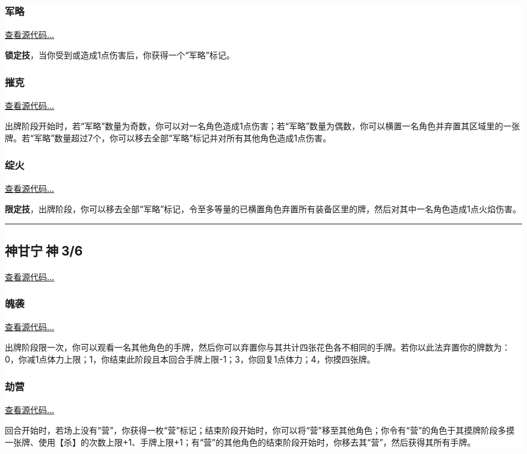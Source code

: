 ### 军略

[查看源代码...](../../src/core/skills/characters/god/junlve.ts)

<b>锁定技</b>，当你受到或造成1点伤害后，你获得一个“军略”标记。

### 摧克

[查看源代码...](../../src/core/skills/characters/god/cuike.ts)

出牌阶段开始时，若“军略”数量为奇数，你可以对一名角色造成1点伤害；若“军略”数量为偶数，你可以横置一名角色并弃置其区域里的一张牌。若“军略”数量超过7个，你可以移去全部“军略”标记并对所有其他角色造成1点伤害。

### 绽火

[查看源代码...](../../src/core/skills/characters/god/zhanhuo.ts)

<b>限定技</b>，出牌阶段，你可以移去全部“军略”标记，令至多等量的已横置角色弃置所有装备区里的牌，然后对其中一名角色造成1点火焰伤害。

___

## 神甘宁 神 3/6

[查看源代码...](../../src/core/characters/god/god_ganning.ts)

### 魄袭

[查看源代码...](../../src/core/skills/characters/god/poxi.ts)

出牌阶段限一次，你可以观看一名其他角色的手牌，然后你可以弃置你与其共计四张花色各不相同的手牌。若你以此法弃置你的牌数为：0，你减1点体力上限；1，你结束此阶段且本回合手牌上限-1；3，你回复1点体力；4，你摸四张牌。

### 劫营

[查看源代码...](../../src/core/skills/characters/god/jieying.ts)

回合开始时，若场上没有“营”，你获得一枚“营”标记；结束阶段开始时，你可以将“营”移至其他角色；你令有“营”的角色于其摸牌阶段多摸一张牌、使用【杀】的次数上限+1、手牌上限+1；有“营”的其他角色的结束阶段开始时，你移去其“营”，然后获得其所有手牌。


